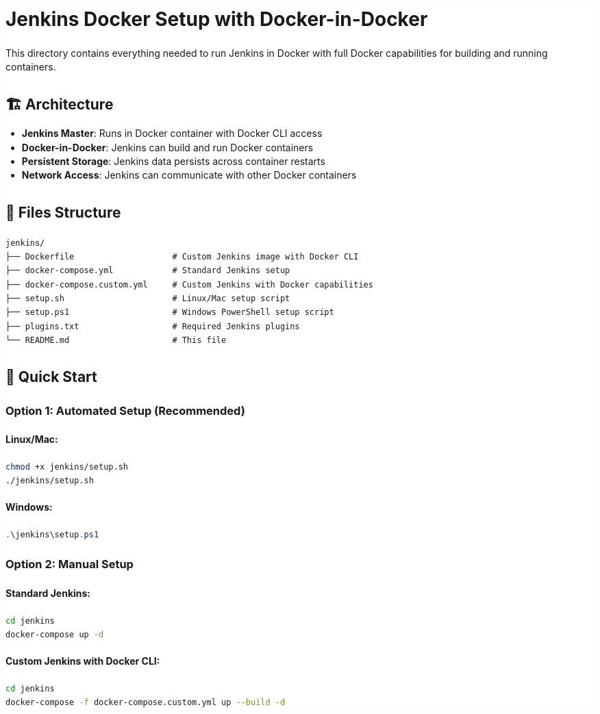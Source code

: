 # Jenkins Docker Setup with Docker-in-Docker

This directory contains everything needed to run Jenkins in Docker with full Docker capabilities for building and running containers.

## 🏗️ Architecture

- **Jenkins Master**: Runs in Docker container with Docker CLI access
- **Docker-in-Docker**: Jenkins can build and run Docker containers
- **Persistent Storage**: Jenkins data persists across container restarts
- **Network Access**: Jenkins can communicate with other Docker containers

## 📁 Files Structure

```
jenkins/
├── Dockerfile                    # Custom Jenkins image with Docker CLI
├── docker-compose.yml            # Standard Jenkins setup
├── docker-compose.custom.yml     # Custom Jenkins with Docker capabilities
├── setup.sh                      # Linux/Mac setup script
├── setup.ps1                     # Windows PowerShell setup script
├── plugins.txt                   # Required Jenkins plugins
└── README.md                     # This file
```

## 🚀 Quick Start

### Option 1: Automated Setup (Recommended)

#### Linux/Mac:
```bash
chmod +x jenkins/setup.sh
./jenkins/setup.sh
```

#### Windows:
```powershell
.\jenkins\setup.ps1
```

### Option 2: Manual Setup

#### Standard Jenkins:
```bash
cd jenkins
docker-compose up -d
```

#### Custom Jenkins with Docker CLI:
```bash
cd jenkins
docker-compose -f docker-compose.custom.yml up --build -d
```
